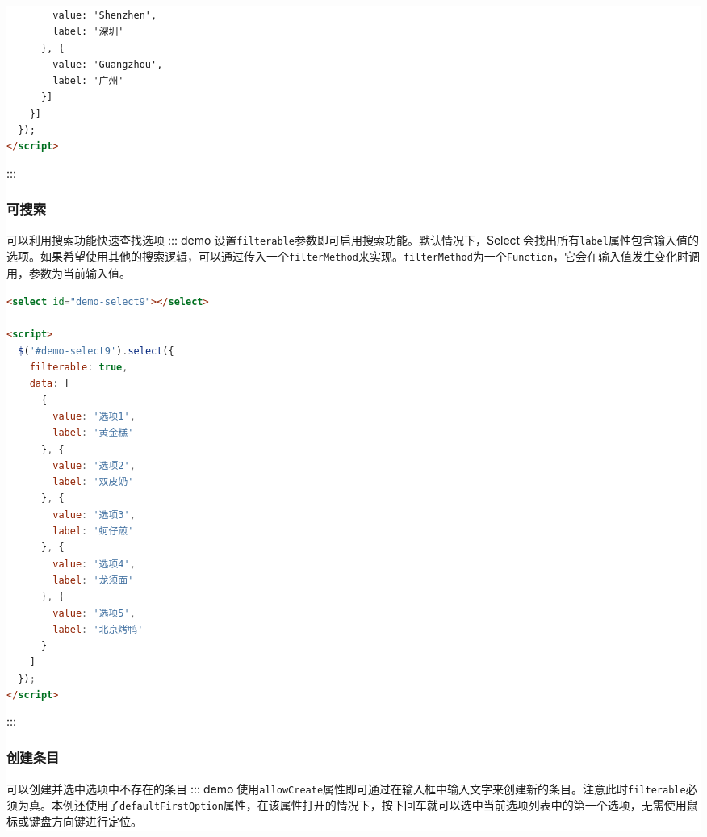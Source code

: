 ``` html
        value: 'Shenzhen',
        label: '深圳'
      }, {
        value: 'Guangzhou',
        label: '广州'
      }]
    }]
  });
</script>
```
:::

### 可搜索
可以利用搜索功能快速查找选项
::: demo 设置`filterable`参数即可启用搜索功能。默认情况下，Select 会找出所有`label`属性包含输入值的选项。如果希望使用其他的搜索逻辑，可以通过传入一个`filterMethod`来实现。`filterMethod`为一个`Function`，它会在输入值发生变化时调用，参数为当前输入值。

``` html
<select id="demo-select9"></select>

<script>
  $('#demo-select9').select({
    filterable: true,
    data: [
      {
        value: '选项1',
        label: '黄金糕'
      }, {
        value: '选项2',
        label: '双皮奶'
      }, {
        value: '选项3',
        label: '蚵仔煎'
      }, {
        value: '选项4',
        label: '龙须面'
      }, {
        value: '选项5',
        label: '北京烤鸭'
      }
    ]
  });
</script>
```
:::

### 创建条目
可以创建并选中选项中不存在的条目
::: demo 使用`allowCreate`属性即可通过在输入框中输入文字来创建新的条目。注意此时`filterable`必须为真。本例还使用了`defaultFirstOption`属性，在该属性打开的情况下，按下回车就可以选中当前选项列表中的第一个选项，无需使用鼠标或键盘方向键进行定位。
